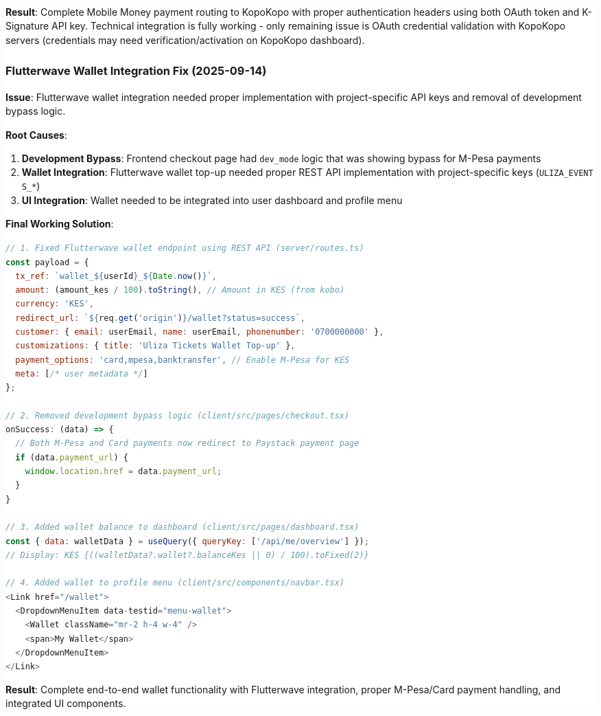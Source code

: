 **Result**: Complete Mobile Money payment routing to KopoKopo with proper authentication headers using both OAuth token and K-Signature API key. Technical integration is fully working - only remaining issue is OAuth credential validation with KopoKopo servers (credentials may need verification/activation on KopoKopo dashboard).

### Flutterwave Wallet Integration Fix (2025-09-14)

**Issue**: Flutterwave wallet integration needed proper implementation with project-specific API keys and removal of development bypass logic.

**Root Causes**:
1. **Development Bypass**: Frontend checkout page had `dev_mode` logic that was showing bypass for M-Pesa payments
2. **Wallet Integration**: Flutterwave wallet top-up needed proper REST API implementation with project-specific keys (`ULIZA_EVENTS_*`)
3. **UI Integration**: Wallet needed to be integrated into user dashboard and profile menu

**Final Working Solution**:
```javascript
// 1. Fixed Flutterwave wallet endpoint using REST API (server/routes.ts)
const payload = {
  tx_ref: `wallet_${userId}_${Date.now()}`,
  amount: (amount_kes / 100).toString(), // Amount in KES (from kobo)
  currency: 'KES',
  redirect_url: `${req.get('origin')}/wallet?status=success`,
  customer: { email: userEmail, name: userEmail, phonenumber: '0700000000' },
  customizations: { title: 'Uliza Tickets Wallet Top-up' },
  payment_options: 'card,mpesa,banktransfer', // Enable M-Pesa for KES
  meta: [/* user metadata */]
};

// 2. Removed development bypass logic (client/src/pages/checkout.tsx)
onSuccess: (data) => {
  // Both M-Pesa and Card payments now redirect to Paystack payment page
  if (data.payment_url) {
    window.location.href = data.payment_url;
  }
}

// 3. Added wallet balance to dashboard (client/src/pages/dashboard.tsx)
const { data: walletData } = useQuery({ queryKey: ['/api/me/overview'] });
// Display: KES {((walletData?.wallet?.balanceKes || 0) / 100).toFixed(2)}

// 4. Added wallet to profile menu (client/src/components/navbar.tsx)
<Link href="/wallet">
  <DropdownMenuItem data-testid="menu-wallet">
    <Wallet className="mr-2 h-4 w-4" />
    <span>My Wallet</span>
  </DropdownMenuItem>
</Link>
```

**Result**: Complete end-to-end wallet functionality with Flutterwave integration, proper M-Pesa/Card payment handling, and integrated UI components.
